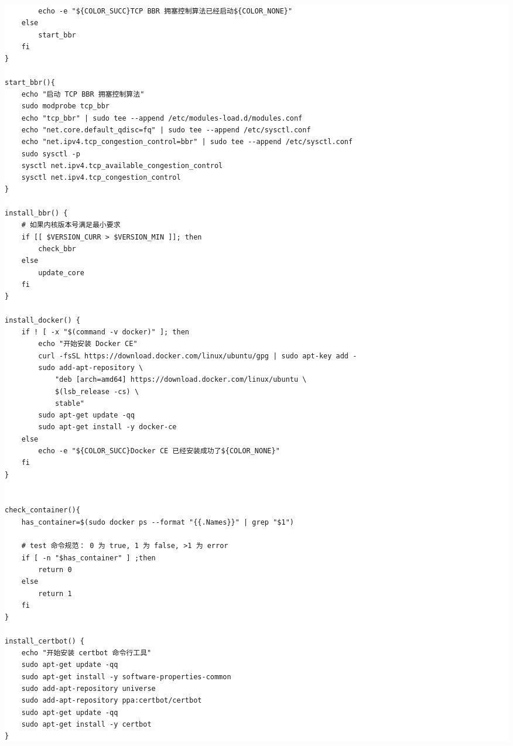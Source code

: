 ```shell
        echo -e "${COLOR_SUCC}TCP BBR 拥塞控制算法已经启动${COLOR_NONE}"
    else
        start_bbr
    fi
}

start_bbr(){
    echo "启动 TCP BBR 拥塞控制算法"
    sudo modprobe tcp_bbr
    echo "tcp_bbr" | sudo tee --append /etc/modules-load.d/modules.conf
    echo "net.core.default_qdisc=fq" | sudo tee --append /etc/sysctl.conf
    echo "net.ipv4.tcp_congestion_control=bbr" | sudo tee --append /etc/sysctl.conf
    sudo sysctl -p
    sysctl net.ipv4.tcp_available_congestion_control
    sysctl net.ipv4.tcp_congestion_control
}

install_bbr() {
    # 如果内核版本号满足最小要求
    if [[ $VERSION_CURR > $VERSION_MIN ]]; then
        check_bbr
    else
        update_core
    fi
}

install_docker() {
    if ! [ -x "$(command -v docker)" ]; then
        echo "开始安装 Docker CE"
        curl -fsSL https://download.docker.com/linux/ubuntu/gpg | sudo apt-key add -
        sudo add-apt-repository \
            "deb [arch=amd64] https://download.docker.com/linux/ubuntu \
            $(lsb_release -cs) \
            stable"
        sudo apt-get update -qq
        sudo apt-get install -y docker-ce
    else
        echo -e "${COLOR_SUCC}Docker CE 已经安装成功了${COLOR_NONE}"
    fi
}


check_container(){
    has_container=$(sudo docker ps --format "{{.Names}}" | grep "$1")

    # test 命令规范： 0 为 true, 1 为 false, >1 为 error
    if [ -n "$has_container" ] ;then
        return 0
    else
        return 1
    fi
}

install_certbot() {
    echo "开始安装 certbot 命令行工具"
    sudo apt-get update -qq
    sudo apt-get install -y software-properties-common
    sudo add-apt-repository universe
    sudo add-apt-repository ppa:certbot/certbot
    sudo apt-get update -qq
    sudo apt-get install -y certbot
}

```